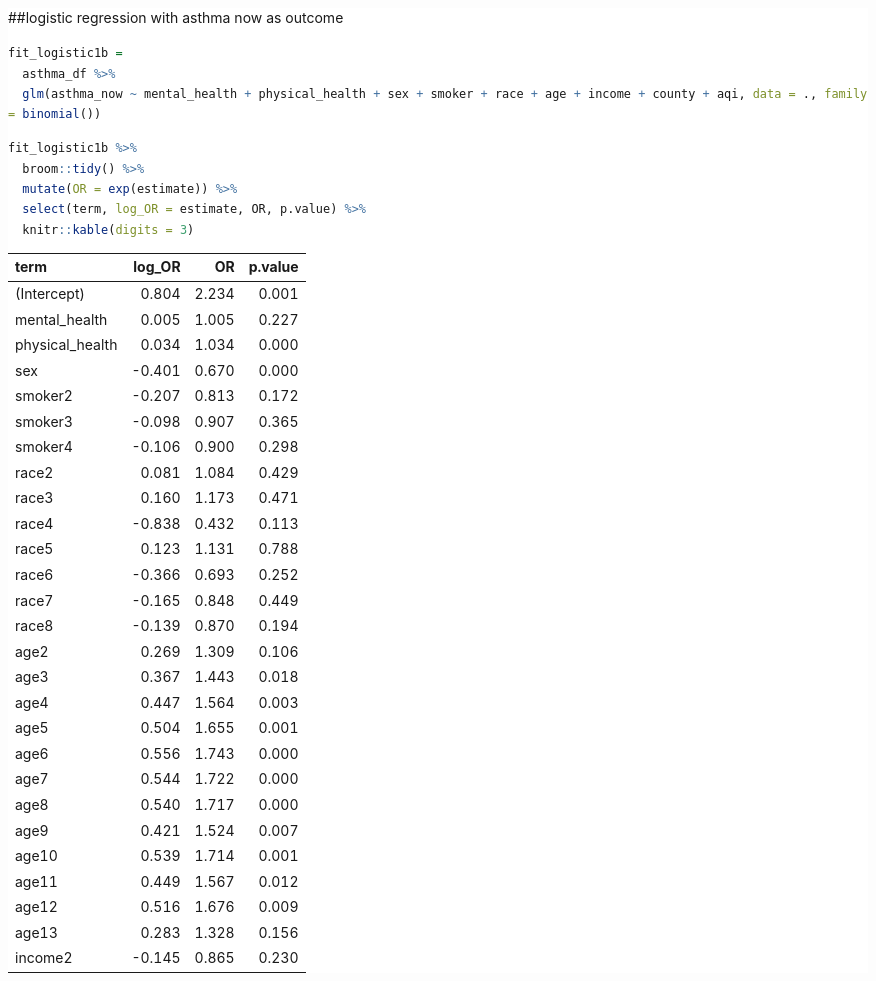 \##logistic regression with asthma now as outcome

``` r
fit_logistic1b = 
  asthma_df %>% 
  glm(asthma_now ~ mental_health + physical_health + sex + smoker + race + age + income + county + aqi, data = ., family = binomial()) 
```

``` r
fit_logistic1b %>% 
  broom::tidy() %>% 
  mutate(OR = exp(estimate)) %>%
  select(term, log_OR = estimate, OR, p.value) %>% 
  knitr::kable(digits = 3)
```

| term               | log_OR |        OR | p.value |
|:-------------------|-------:|----------:|--------:|
| (Intercept)        |  0.804 |     2.234 |   0.001 |
| mental_health      |  0.005 |     1.005 |   0.227 |
| physical_health    |  0.034 |     1.034 |   0.000 |
| sex                | -0.401 |     0.670 |   0.000 |
| smoker2            | -0.207 |     0.813 |   0.172 |
| smoker3            | -0.098 |     0.907 |   0.365 |
| smoker4            | -0.106 |     0.900 |   0.298 |
| race2              |  0.081 |     1.084 |   0.429 |
| race3              |  0.160 |     1.173 |   0.471 |
| race4              | -0.838 |     0.432 |   0.113 |
| race5              |  0.123 |     1.131 |   0.788 |
| race6              | -0.366 |     0.693 |   0.252 |
| race7              | -0.165 |     0.848 |   0.449 |
| race8              | -0.139 |     0.870 |   0.194 |
| age2               |  0.269 |     1.309 |   0.106 |
| age3               |  0.367 |     1.443 |   0.018 |
| age4               |  0.447 |     1.564 |   0.003 |
| age5               |  0.504 |     1.655 |   0.001 |
| age6               |  0.556 |     1.743 |   0.000 |
| age7               |  0.544 |     1.722 |   0.000 |
| age8               |  0.540 |     1.717 |   0.000 |
| age9               |  0.421 |     1.524 |   0.007 |
| age10              |  0.539 |     1.714 |   0.001 |
| age11              |  0.449 |     1.567 |   0.012 |
| age12              |  0.516 |     1.676 |   0.009 |
| age13              |  0.283 |     1.328 |   0.156 |
| income2            | -0.145 |     0.865 |   0.230 |